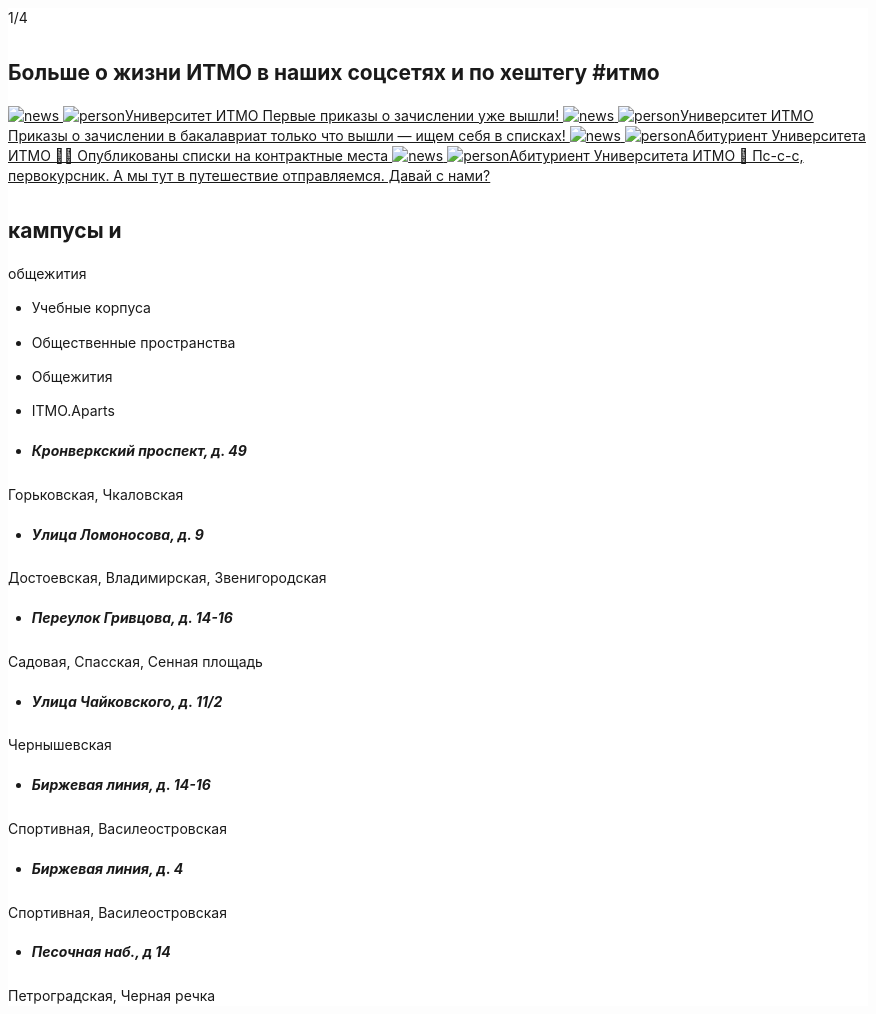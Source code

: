 
1/4 
## Больше о жизни ИТМО в наших соцсетях и по хештегу #итмо
[ ![news](https://sun9-38.userapi.com/s/v1/ig2/qXMOpNC-M99Lv7a6f-YBRDEuT-QKQJqm9amw-7QMlz0S99r_eLG5VnWDe8Fdo5ZNeYDBMWwKG1y30dehemSozVL2.jpg?quality=95&as=32x32,48x48,72x72,108x108,160x160,240x240,360x360,480x480,540x540,640x640,720x720,1080x1080,1280x1280,1440x1440,2560x2560&from=bu) ![person](https://sun1-18.userapi.com/s/v1/ig2/oJ3gj4Qgslma9sTStJI9tsGxdbzQBdiUOAw5NubMCyx-dngi5AoOuiN02Z3fss4SOl6f1qYtrMhZAAl9X7jLGIz7.jpg?quality=95&crop=0,0,1000,1000&as=32x32,48x48,72x72,108x108,160x160,240x240,360x360,480x480,540x540,640x640,720x720&ava=1&cs=50x50)Университет ИТМО Первые приказы о зачислении уже вышли! ](https://vk.com/itmoru?w=wall-94_58898)[ ![news](https://sun9-36.userapi.com/s/v1/if2/sbNDlyARnwMl_b2tXsU17AfGgR8QF13fa0zua2oq46qVjDycs6Bm5ucJHShBa5laZvhOUeeC47f7yAwyh-aZDjFi.jpg?quality=95&as=32x26,48x39,72x58,108x87,160x129,240x194,360x291,480x388,540x437,640x518,720x583,1080x874&from=bu) ![person](https://sun1-18.userapi.com/s/v1/ig2/oJ3gj4Qgslma9sTStJI9tsGxdbzQBdiUOAw5NubMCyx-dngi5AoOuiN02Z3fss4SOl6f1qYtrMhZAAl9X7jLGIz7.jpg?quality=95&crop=0,0,1000,1000&as=32x32,48x48,72x72,108x108,160x160,240x240,360x360,480x480,540x540,640x640,720x720&ava=1&cs=50x50)Университет ИТМО Приказы о зачислении в бакалавриат только что вышли — ищем себя в списках!  ](https://vk.com/itmoru?w=wall-94_58896)[ ![news](https://sun9-41.userapi.com/s/v1/ig2/u9KSPeBcAh7JJMeKSd7so1wCIfFBuskXHaIRDf31WtLWeAbUKOXrvLPl6pguBGttmWE3oLI_bqXe2rI1n2SIvAvk.jpg?quality=95&as=32x32,48x48,72x72,108x108,160x160,240x240,360x360,480x480,540x540,640x640,720x720,1080x1080,1280x1280,1440x1440,2000x2000&from=bu) ![person](https://sun1-15.userapi.com/s/v1/ig2/FG7bTp5mTudS_9ow1O_2RztnRocA8hPApCq3WPew0EPSg2NgS2MhgwhRrz2iHzkg2wBdab0sPKDn87ZY7WMQDlcF.jpg?quality=95&crop=0,0,1998,1998&as=32x32,48x48,72x72,108x108,160x160,240x240,360x360,480x480,540x540,640x640,720x720,1080x1080,1280x1280,1440x1440&ava=1&cs=50x50)Абитуриент Университета ИТМО 👨‍💻 Опубликованы списки на контрактные места ](https://vk.com/abit.itmo?w=wall-45660640_48167)[ ![news](https://sun9-57.userapi.com/s/v1/ig2/q0B7aY6imsESrRMGvSJOWTQHCCgbo7-P9NrxPP-tlzy667G4MmBfO_aR-4Nz9gSL8RT0IiyXDgBMFnzjXuCX9PXR.jpg?quality=95&as=32x32,48x48,72x72,108x108,160x160,240x240,360x360,480x480,540x540,640x640,720x720,1080x1080,1280x1280&from=bu) ![person](https://sun1-15.userapi.com/s/v1/ig2/FG7bTp5mTudS_9ow1O_2RztnRocA8hPApCq3WPew0EPSg2NgS2MhgwhRrz2iHzkg2wBdab0sPKDn87ZY7WMQDlcF.jpg?quality=95&crop=0,0,1998,1998&as=32x32,48x48,72x72,108x108,160x160,240x240,360x360,480x480,540x540,640x640,720x720,1080x1080,1280x1280,1440x1440&ava=1&cs=50x50)Абитуриент Университета ИТМО 👀 Пс-с-с, первокурсник. А мы тут в путешествие отправляемся. Давай с нами?  ](https://vk.com/abit.itmo?w=wall-45660640_48163)
## кампусы и   
общежития
  * Учебные корпуса
  * Общественные пространства
  * Общежития
  * ITMO.Aparts


  * ##### Кронверкский проспект, д. 49
Горьковская, Чкаловская
  * ##### Улица Ломоносова, д. 9
Достоевская, Владимирская, Звенигородская
  * ##### Переулок Гривцова, д. 14-16
Садовая, Спасская, Сенная площадь
  * ##### Улица Чайковского, д. 11/2
Чернышевская
  * ##### Биржевая линия, д. 14-16
Спортивная, Василеостровская
  * ##### Биржевая линия, д. 4
Спортивная, Василеостровская
  * ##### Песочная наб., д 14
Петроградская, Черная речка
